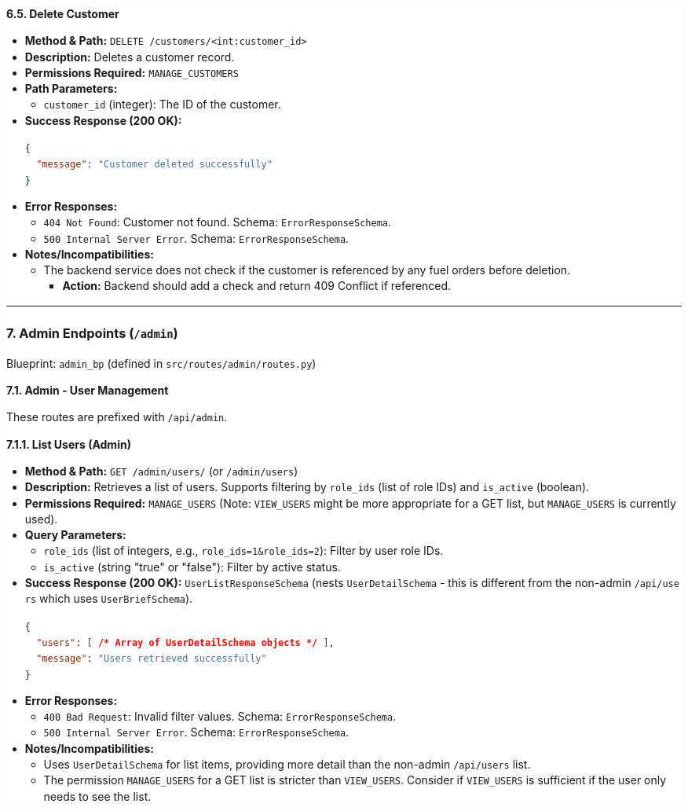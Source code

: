 **6.5. Delete Customer**
*   **Method & Path:** `DELETE /customers/<int:customer_id>`
*   **Description:** Deletes a customer record.
*   **Permissions Required:** `MANAGE_CUSTOMERS`
*   **Path Parameters:**
    *   `customer_id` (integer): The ID of the customer.
*   **Success Response (200 OK):**
    ```json
    {
      "message": "Customer deleted successfully"
    }
    ```
*   **Error Responses:**
    *   `404 Not Found`: Customer not found. Schema: `ErrorResponseSchema`.
    *   `500 Internal Server Error`. Schema: `ErrorResponseSchema`.
*   **Notes/Incompatibilities:**
    *   The backend service does not check if the customer is referenced by any fuel orders before deletion.
        *   **Action:** Backend should add a check and return 409 Conflict if referenced.

---

### 7. Admin Endpoints (`/admin`)

Blueprint: `admin_bp` (defined in `src/routes/admin/routes.py`)

**7.1. Admin - User Management**

These routes are prefixed with `/api/admin`.

**7.1.1. List Users (Admin)**
*   **Method & Path:** `GET /admin/users/` (or `/admin/users`)
*   **Description:** Retrieves a list of users. Supports filtering by `role_ids` (list of role IDs) and `is_active` (boolean).
*   **Permissions Required:** `MANAGE_USERS` (Note: `VIEW_USERS` might be more appropriate for a GET list, but `MANAGE_USERS` is currently used).
*   **Query Parameters:**
    *   `role_ids` (list of integers, e.g., `role_ids=1&role_ids=2`): Filter by user role IDs.
    *   `is_active` (string "true" or "false"): Filter by active status.
*   **Success Response (200 OK):** `UserListResponseSchema` (nests `UserDetailSchema` - this is different from the non-admin `/api/users` which uses `UserBriefSchema`).
    ```json
    {
      "users": [ /* Array of UserDetailSchema objects */ ],
      "message": "Users retrieved successfully"
    }
    ```
*   **Error Responses:**
    *   `400 Bad Request`: Invalid filter values. Schema: `ErrorResponseSchema`.
    *   `500 Internal Server Error`. Schema: `ErrorResponseSchema`.
*   **Notes/Incompatibilities:**
    *   Uses `UserDetailSchema` for list items, providing more detail than the non-admin `/api/users` list.
    *   The permission `MANAGE_USERS` for a GET list is stricter than `VIEW_USERS`. Consider if `VIEW_USERS` is sufficient if the user only needs to see the list.

